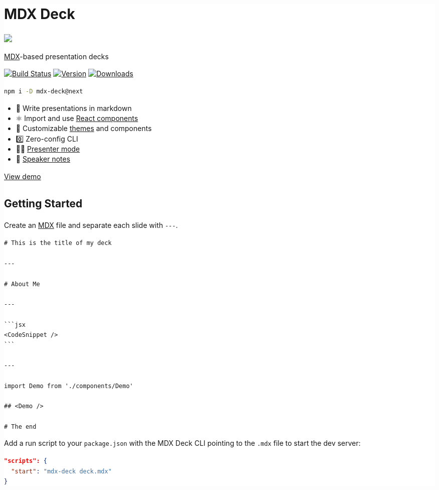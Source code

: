 # MDX Deck

![](https://s3.amazonaws.com/jxnblk/mdx-deck.gif)

[MDX][]-based presentation decks

[![Build Status][badge]][travis]
[![Version][]][npm]
[![Downloads][]][npm]

[badge]: https://flat.badgen.net/travis/jxnblk/mdx-deck
[travis]: https://travis-ci.org/jxnblk/mdx-deck
[version]: https://flat.badgen.net/npm/v/mdx-deck/next
[downloads]: https://flat.badgen.net/npm/dw/mdx-deck
[npm]: https://npmjs.com/package/mdx-deck

```sh
npm i -D mdx-deck@next
```

- :memo: Write presentations in markdown
- :atom_symbol: Import and use [React components](#imports)
- :nail_care: Customizable [themes](#theming) and components
- :zero: Zero-config CLI
- :tipping_hand_woman: [Presenter mode](#presenter-mode)
- :notebook: [Speaker notes](#speaker-notes)

[View demo](https://mdx-deck.jxnblk.com)

## Getting Started

Create an [MDX][] file and separate each slide with `---`.

````mdx
# This is the title of my deck

---

# About Me

---

```jsx
<CodeSnippet />
```

---

import Demo from './components/Demo'

## <Demo />

# The end
````

Add a run script to your `package.json` with the MDX Deck CLI
pointing to the `.mdx` file to start the dev server:

```json
"scripts": {
  "start": "mdx-deck deck.mdx"
}
```


[egghead]: https://egghead.io/lessons/react-build-a-slide-deck-with-mdx-deck-using-markdown-react
[kent c. dodds]: https://mobile.twitter.com/kentcdodds
[kcd-video]: http://youtu.be/d2sQiI5NFAM?a
[kcd-medium]: https://blog.kentcdodds.com/mdx-deck-slide-decks-powered-by-markdown-and-react-bfc6d6af20da
[hw-video]: https://www.youtube.com/watch?v=LvP2EqCiQMg&feature=youtu.be
[hw-demo]: https://github.com/hswolff/mdx-deck-demo
[harry wolff]: https://mobile.twitter.com/hswolff
[ks-egghead]: https://egghead.io/lessons/javascript-build-a-custom-provider-component-for-mdx-deck
[kyle shevlin]: https://twitter.com/kyleshevlin
[codesurfer]: https://github.com/pomber/code-surfer
[mdx-code]: https://github.com/pranaygp/mdx-code
[mdx-deck-live-code]: https://github.com/JReinhold/mdx-deck-live-code
[appear]: docs/components.md#appear
[mdx]: https://mdxjs.com/
[spectacle]: https://github.com/FormidableLabs/spectacle
[emotion]: https://emotion.sh
[design-systems-react]: https://github-ds.now.sh/#0
[brazil-now]: https://braziljs.now.sh
[simplify-react]: https://simply-react.netlify.com/#0
[99-problems]: https://99-problems-graphql-aint-one.now.sh/#0
[stop-div-fest]: https://stop-div-fest.now.sh/